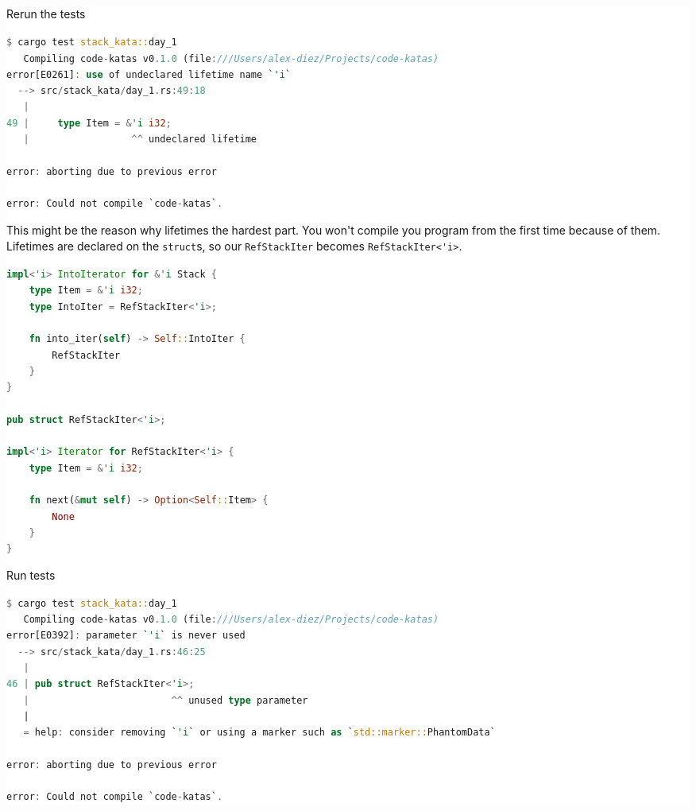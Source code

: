 Rerun the tests

```rust
$ cargo test stack_kata::day_1
   Compiling code-katas v0.1.0 (file:///Users/alex-diez/Projects/code-katas)
error[E0261]: use of undeclared lifetime name `'i`
  --> src/stack_kata/day_1.rs:49:18
   |
49 |     type Item = &'i i32;
   |                  ^^ undeclared lifetime

error: aborting due to previous error

error: Could not compile `code-katas`.
```

This might be the reason why lifetimes the hardest part. You won't compile you program from the first time because of them. Lifetimes are declared on the `struct`s, so our `RefStackIter` becomes `RefStackIter<'i>`.

```rust
impl<'i> IntoIterator for &'i Stack {
    type Item = &'i i32;
    type IntoIter = RefStackIter<'i>;

    fn into_iter(self) -> Self::IntoIter {
        RefStackIter
    }
}

pub struct RefStackIter<'i>;

impl<'i> Iterator for RefStackIter<'i> {
    type Item = &'i i32;

    fn next(&mut self) -> Option<Self::Item> {
        None
    }
}
```

Run tests

```rust
$ cargo test stack_kata::day_1
   Compiling code-katas v0.1.0 (file:///Users/alex-diez/Projects/code-katas)
error[E0392]: parameter `'i` is never used
  --> src/stack_kata/day_1.rs:46:25
   |
46 | pub struct RefStackIter<'i>;
   |                         ^^ unused type parameter
   |
   = help: consider removing `'i` or using a marker such as `std::marker::PhantomData`

error: aborting due to previous error

error: Could not compile `code-katas`.
```
